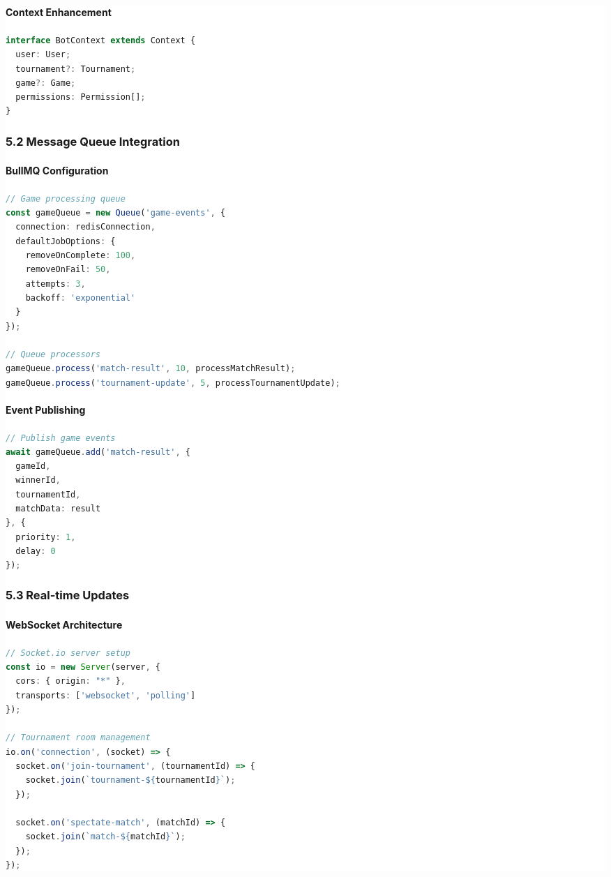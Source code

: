 #### Context Enhancement
```typescript
interface BotContext extends Context {
  user: User;
  tournament?: Tournament;
  game?: Game;
  permissions: Permission[];
}
```

### 5.2 Message Queue Integration

#### BullMQ Configuration
```typescript
// Game processing queue
const gameQueue = new Queue('game-events', {
  connection: redisConnection,
  defaultJobOptions: {
    removeOnComplete: 100,
    removeOnFail: 50,
    attempts: 3,
    backoff: 'exponential'
  }
});

// Queue processors
gameQueue.process('match-result', 10, processMatchResult);
gameQueue.process('tournament-update', 5, processTournamentUpdate);
```

#### Event Publishing
```typescript
// Publish game events
await gameQueue.add('match-result', {
  gameId,
  winnerId,
  tournamentId,
  matchData: result
}, {
  priority: 1,
  delay: 0
});
```

### 5.3 Real-time Updates

#### WebSocket Architecture
```typescript
// Socket.io server setup
const io = new Server(server, {
  cors: { origin: "*" },
  transports: ['websocket', 'polling']
});

// Tournament room management
io.on('connection', (socket) => {
  socket.on('join-tournament', (tournamentId) => {
    socket.join(`tournament-${tournamentId}`);
  });
  
  socket.on('spectate-match', (matchId) => {
    socket.join(`match-${matchId}`);
  });
});
```